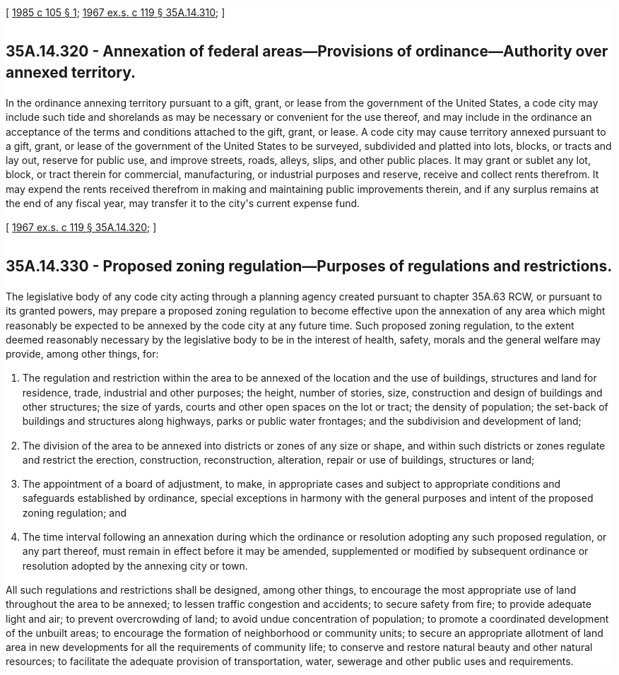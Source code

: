 \[ [1985 c 105 § 1](http://leg.wa.gov/CodeReviser/documents/sessionlaw/1985c105.pdf?cite=1985%20c%20105%20§%201); [1967 ex.s. c 119 § 35A.14.310](http://leg.wa.gov/CodeReviser/documents/sessionlaw/1967ex1c119.pdf?cite=1967%20ex.s.%20c%20119%20§%2035A.14.310); \]

## 35A.14.320 - Annexation of federal areas—Provisions of ordinance—Authority over annexed territory.
In the ordinance annexing territory pursuant to a gift, grant, or lease from the government of the United States, a code city may include such tide and shorelands as may be necessary or convenient for the use thereof, and may include in the ordinance an acceptance of the terms and conditions attached to the gift, grant, or lease. A code city may cause territory annexed pursuant to a gift, grant, or lease of the government of the United States to be surveyed, subdivided and platted into lots, blocks, or tracts and lay out, reserve for public use, and improve streets, roads, alleys, slips, and other public places. It may grant or sublet any lot, block, or tract therein for commercial, manufacturing, or industrial purposes and reserve, receive and collect rents therefrom. It may expend the rents received therefrom in making and maintaining public improvements therein, and if any surplus remains at the end of any fiscal year, may transfer it to the city's current expense fund.

\[ [1967 ex.s. c 119 § 35A.14.320](http://leg.wa.gov/CodeReviser/documents/sessionlaw/1967ex1c119.pdf?cite=1967%20ex.s.%20c%20119%20§%2035A.14.320); \]

## 35A.14.330 - Proposed zoning regulation—Purposes of regulations and restrictions.
The legislative body of any code city acting through a planning agency created pursuant to chapter 35A.63 RCW, or pursuant to its granted powers, may prepare a proposed zoning regulation to become effective upon the annexation of any area which might reasonably be expected to be annexed by the code city at any future time. Such proposed zoning regulation, to the extent deemed reasonably necessary by the legislative body to be in the interest of health, safety, morals and the general welfare may provide, among other things, for:

1. The regulation and restriction within the area to be annexed of the location and the use of buildings, structures and land for residence, trade, industrial and other purposes; the height, number of stories, size, construction and design of buildings and other structures; the size of yards, courts and other open spaces on the lot or tract; the density of population; the set-back of buildings and structures along highways, parks or public water frontages; and the subdivision and development of land;

2. The division of the area to be annexed into districts or zones of any size or shape, and within such districts or zones regulate and restrict the erection, construction, reconstruction, alteration, repair or use of buildings, structures or land;

3. The appointment of a board of adjustment, to make, in appropriate cases and subject to appropriate conditions and safeguards established by ordinance, special exceptions in harmony with the general purposes and intent of the proposed zoning regulation; and

4. The time interval following an annexation during which the ordinance or resolution adopting any such proposed regulation, or any part thereof, must remain in effect before it may be amended, supplemented or modified by subsequent ordinance or resolution adopted by the annexing city or town.

All such regulations and restrictions shall be designed, among other things, to encourage the most appropriate use of land throughout the area to be annexed; to lessen traffic congestion and accidents; to secure safety from fire; to provide adequate light and air; to prevent overcrowding of land; to avoid undue concentration of population; to promote a coordinated development of the unbuilt areas; to encourage the formation of neighborhood or community units; to secure an appropriate allotment of land area in new developments for all the requirements of community life; to conserve and restore natural beauty and other natural resources; to facilitate the adequate provision of transportation, water, sewerage and other public uses and requirements.
